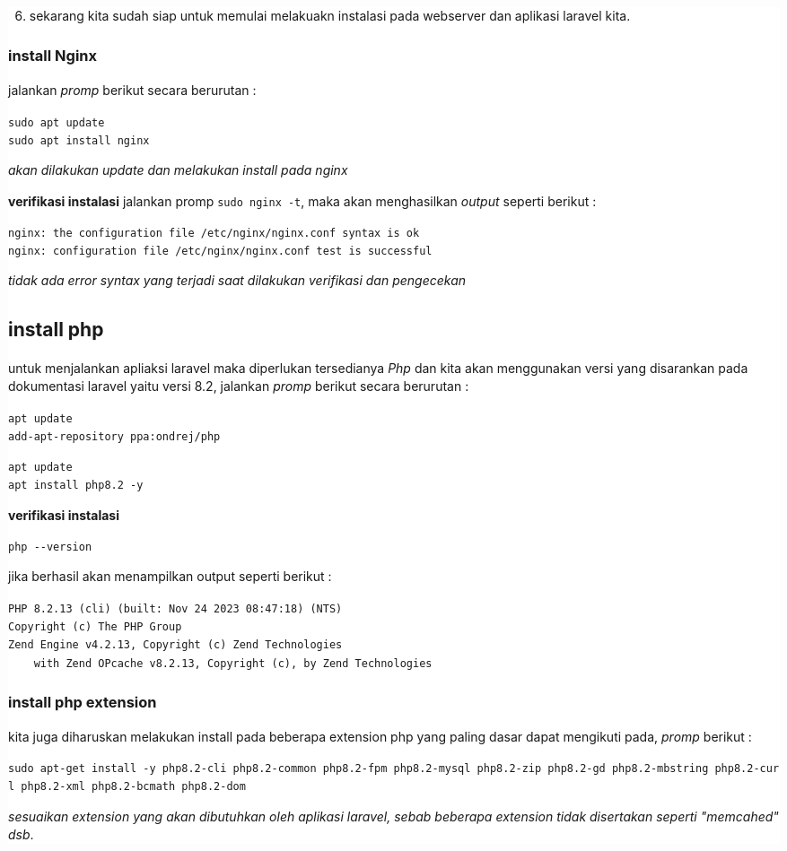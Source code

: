 6.  sekarang kita sudah siap untuk memulai melakuakn instalasi pada webserver dan aplikasi laravel kita.

### install Nginx
jalankan *promp* berikut secara berurutan :
```
sudo apt update
sudo apt install nginx
```
*akan dilakukan update dan melakukan install pada nginx*

**verifikasi instalasi**
jalankan promp `sudo nginx -t`, maka akan menghasilkan *output* seperti berikut : 
```
nginx: the configuration file /etc/nginx/nginx.conf syntax is ok
nginx: configuration file /etc/nginx/nginx.conf test is successful
```
*tidak ada error syntax yang terjadi saat dilakukan verifikasi dan pengecekan*
## install php
untuk menjalankan apliaksi laravel maka diperlukan tersedianya *Php* dan kita akan menggunakan versi yang disarankan pada dokumentasi laravel yaitu versi 8.2, jalankan *promp* berikut secara berurutan :
```
apt update
add-apt-repository ppa:ondrej/php
```

```
apt update
apt install php8.2 -y
```

**verifikasi instalasi**
```
php --version
```
jika berhasil akan menampilkan output seperti berikut :
```
PHP 8.2.13 (cli) (built: Nov 24 2023 08:47:18) (NTS)
Copyright (c) The PHP Group
Zend Engine v4.2.13, Copyright (c) Zend Technologies
    with Zend OPcache v8.2.13, Copyright (c), by Zend Technologies
```

### install php extension 
kita juga diharuskan melakukan install pada beberapa extension php yang paling dasar dapat mengikuti pada, *promp* berikut :
```
sudo apt-get install -y php8.2-cli php8.2-common php8.2-fpm php8.2-mysql php8.2-zip php8.2-gd php8.2-mbstring php8.2-curl php8.2-xml php8.2-bcmath php8.2-dom 
```
*sesuaikan extension yang akan dibutuhkan oleh aplikasi laravel, sebab beberapa extension tidak disertakan seperti "memcahed" dsb*.
